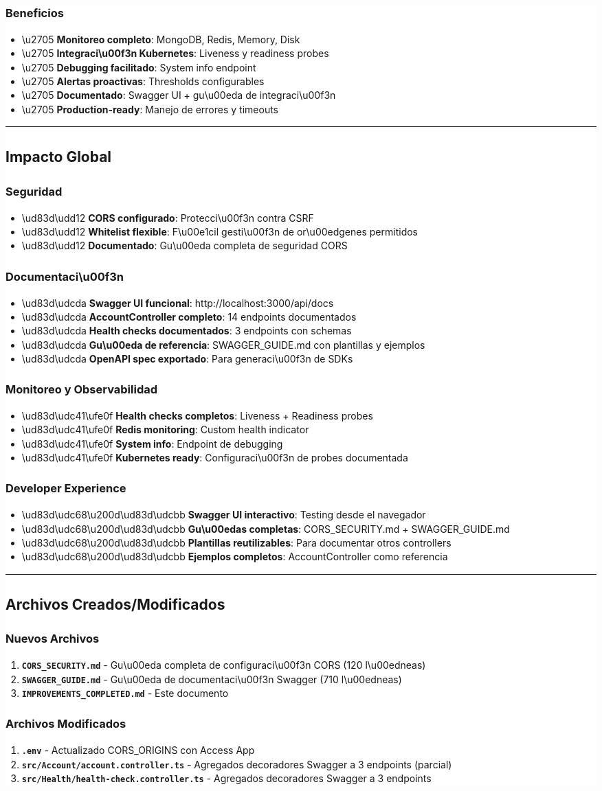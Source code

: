 ### Beneficios
- \u2705 **Monitoreo completo**: MongoDB, Redis, Memory, Disk
- \u2705 **Integraci\u00f3n Kubernetes**: Liveness y readiness probes
- \u2705 **Debugging facilitado**: System info endpoint
- \u2705 **Alertas proactivas**: Thresholds configurables
- \u2705 **Documentado**: Swagger UI + gu\u00eda de integraci\u00f3n
- \u2705 **Production-ready**: Manejo de errores y timeouts

---

## Impacto Global

### Seguridad
- \ud83d\udd12 **CORS configurado**: Protecci\u00f3n contra CSRF
- \ud83d\udd12 **Whitelist flexible**: F\u00e1cil gesti\u00f3n de or\u00edgenes permitidos
- \ud83d\udd12 **Documentado**: Gu\u00eda completa de seguridad CORS

### Documentaci\u00f3n
- \ud83d\udcda **Swagger UI funcional**: http://localhost:3000/api/docs
- \ud83d\udcda **AccountController completo**: 14 endpoints documentados
- \ud83d\udcda **Health checks documentados**: 3 endpoints con schemas
- \ud83d\udcda **Gu\u00eda de referencia**: SWAGGER_GUIDE.md con plantillas y ejemplos
- \ud83d\udcda **OpenAPI spec exportado**: Para generaci\u00f3n de SDKs

### Monitoreo y Observabilidad
- \ud83d\udc41\ufe0f **Health checks completos**: Liveness + Readiness probes
- \ud83d\udc41\ufe0f **Redis monitoring**: Custom health indicator
- \ud83d\udc41\ufe0f **System info**: Endpoint de debugging
- \ud83d\udc41\ufe0f **Kubernetes ready**: Configuraci\u00f3n de probes documentada

### Developer Experience
- \ud83d\udc68\u200d\ud83d\udcbb **Swagger UI interactivo**: Testing desde el navegador
- \ud83d\udc68\u200d\ud83d\udcbb **Gu\u00edas completas**: CORS_SECURITY.md + SWAGGER_GUIDE.md
- \ud83d\udc68\u200d\ud83d\udcbb **Plantillas reutilizables**: Para documentar otros controllers
- \ud83d\udc68\u200d\ud83d\udcbb **Ejemplos completos**: AccountController como referencia

---

## Archivos Creados/Modificados

### Nuevos Archivos
1. **`CORS_SECURITY.md`** - Gu\u00eda completa de configuraci\u00f3n CORS (120 l\u00edneas)
2. **`SWAGGER_GUIDE.md`** - Gu\u00eda de documentaci\u00f3n Swagger (710 l\u00edneas)
3. **`IMPROVEMENTS_COMPLETED.md`** - Este documento

### Archivos Modificados
1. **`.env`** - Actualizado CORS_ORIGINS con Access App
2. **`src/Account/account.controller.ts`** - Agregados decoradores Swagger a 3 endpoints (parcial)
3. **`src/Health/health-check.controller.ts`** - Agregados decoradores Swagger a 3 endpoints
